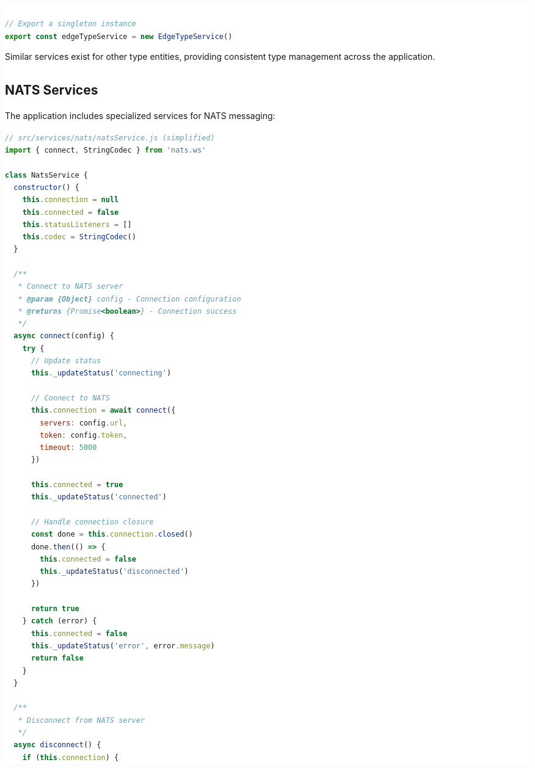 ```javascript

// Export a singleton instance
export const edgeTypeService = new EdgeTypeService()
```

Similar services exist for other type entities, providing consistent type management across the application.

## NATS Services

The application includes specialized services for NATS messaging:

```javascript
// src/services/nats/natsService.js (simplified)
import { connect, StringCodec } from 'nats.ws'

class NatsService {
  constructor() {
    this.connection = null
    this.connected = false
    this.statusListeners = []
    this.codec = StringCodec()
  }
  
  /**
   * Connect to NATS server
   * @param {Object} config - Connection configuration
   * @returns {Promise<boolean>} - Connection success
   */
  async connect(config) {
    try {
      // Update status
      this._updateStatus('connecting')
      
      // Connect to NATS
      this.connection = await connect({
        servers: config.url,
        token: config.token,
        timeout: 5000
      })
      
      this.connected = true
      this._updateStatus('connected')
      
      // Handle connection closure
      const done = this.connection.closed()
      done.then(() => {
        this.connected = false
        this._updateStatus('disconnected')
      })
      
      return true
    } catch (error) {
      this.connected = false
      this._updateStatus('error', error.message)
      return false
    }
  }
  
  /**
   * Disconnect from NATS server
   */
  async disconnect() {
    if (this.connection) {
```